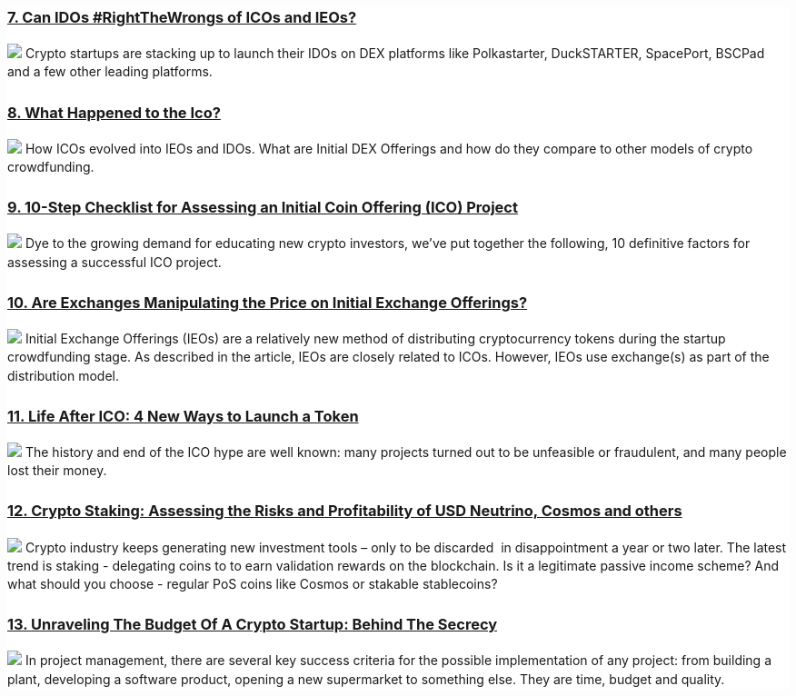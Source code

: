 ### [7. Can IDOs #RightTheWrongs of ICOs and IEOs?](https://hackernoon.com/can-idos-rightthewrongs-of-icos-and-ieos-vx1s35on)
![](https://cdn.hackernoon.com/images/9UDtVcAinBWyvc94PVXp3wLA8wV2-zmb5371y.jpeg)
Crypto startups are stacking up to launch their IDOs on DEX platforms like Polkastarter, DuckSTARTER, SpacePort, BSCPad and a few other leading platforms.

### [8. What Happened to the Ico?](https://hackernoon.com/what-happened-to-the-ico-wo2l37qu)
![](https://cdn.hackernoon.com/images/3yMAYyZ91HcqU8b9bYm3f62geL83-blam377h.jpeg)
How ICOs evolved into IEOs and IDOs. What are Initial DEX Offerings and how do they compare to other models of crypto crowdfunding.

### [9. 10-Step Checklist for Assessing an Initial Coin Offering (ICO) Project](https://hackernoon.com/10-step-checklist-for-assessing-an-initial-coin-offering-ico-project)
![](https://cdn.hackernoon.com/images/Up825JZF5yROkBJQEVNelNrvnOn1-0293hlc.jpeg)
Dye to the growing demand for educating new crypto investors, we’ve put together the following, 10 definitive factors for assessing a successful ICO project. 

### [10. Are Exchanges Manipulating the Price on Initial Exchange Offerings?](https://hackernoon.com/are-exchanges-manipulating-the-price-on-initial-exchange-offerings-m01g32ke)
![](https://cdn.hackernoon.com/drafts/121832k4.png)
Initial Exchange Offerings (IEOs) are a relatively new method of distributing cryptocurrency tokens during the startup crowdfunding stage. As described in the article, IEOs are closely related to ICOs. However, IEOs use exchange(s) as part of the distribution model.

### [11. Life After ICO: 4 New Ways to Launch a Token](https://hackernoon.com/life-after-ico-4-new-ways-to-launch-a-token-aq3634ir)
![](https://cdn.hackernoon.com/images/5rS4yrERbxUtfUCTsrb3x2kieP32-83173fig.jpeg)
The history and end of the ICO hype are well known: many projects turned out to be unfeasible or fraudulent, and many people lost their money. 

### [12. Crypto Staking: Assessing the Risks and Profitability of USD Neutrino, Cosmos and others](https://hackernoon.com/crypto-staking-assessing-the-risks-and-profitability-of-usd-neutrino-cosmos-and-others-zko3u6g)
![](https://firebasestorage.googleapis.com/v0/b/hackernoon-app.appspot.com/o/images%2FOJPsw9VwTXPZeavdrqOlctXxkzQ2-au1e3u7s.webp?alt=media&token=338f2868-5402-43cd-8d7c-a2ce91486c66)
Crypto industry keeps generating new investment tools – only to be discarded  in disappointment a year or two later. The latest trend is staking - delegating coins to to earn validation rewards on the blockchain. Is it a legitimate passive income scheme? And what should you choose - regular PoS coins like Cosmos or stakable stablecoins?

### [13. Unraveling The Budget Of A Crypto Startup: Behind The Secrecy](https://hackernoon.com/unraveling-the-budget-of-a-crypto-startup-behind-the-secrecy-ad3n3xqb)
![](https://firebasestorage.googleapis.com/v0/b/hackernoon-app.appspot.com/o/images%2Fi6QOYTLRJINciZp2QDJ22TjWklh1-aa2q3ubq.jpeg?alt=media&token=f1f517b4-08a0-4fb0-a384-c65373e688a9)
In project management, there are several key success criteria for the possible implementation of any project: from building a plant, developing a software product, opening a new supermarket to something else. They are time, budget and quality. 
